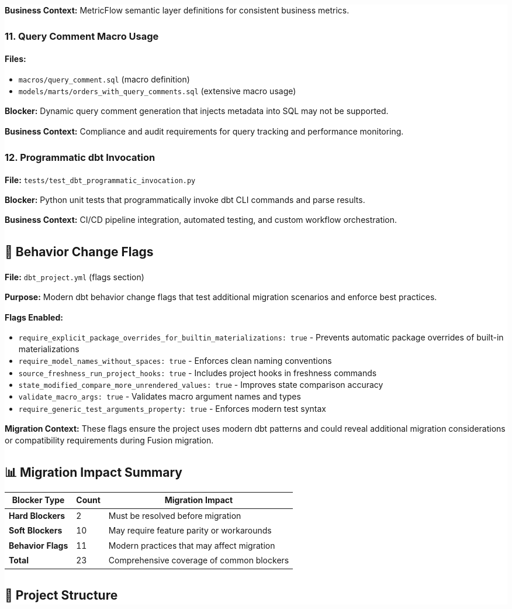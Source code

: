 **Business Context:** MetricFlow semantic layer definitions for consistent business metrics.

### 11. Query Comment Macro Usage
**Files:**
- `macros/query_comment.sql` (macro definition)
- `models/marts/orders_with_query_comments.sql` (extensive macro usage)

**Blocker:** Dynamic query comment generation that injects metadata into SQL may not be supported.

**Business Context:** Compliance and audit requirements for query tracking and performance monitoring.

### 12. Programmatic dbt Invocation
**File:** `tests/test_dbt_programmatic_invocation.py`

**Blocker:** Python unit tests that programmatically invoke dbt CLI commands and parse results.

**Business Context:** CI/CD pipeline integration, automated testing, and custom workflow orchestration.

## 🚩 Behavior Change Flags

**File:** `dbt_project.yml` (flags section)

**Purpose:** Modern dbt behavior change flags that test additional migration scenarios and enforce best practices.

**Flags Enabled:**
- `require_explicit_package_overrides_for_builtin_materializations: true` - Prevents automatic package overrides of built-in materializations
- `require_model_names_without_spaces: true` - Enforces clean naming conventions  
- `source_freshness_run_project_hooks: true` - Includes project hooks in freshness commands
- `state_modified_compare_more_unrendered_values: true` - Improves state comparison accuracy
- `validate_macro_args: true` - Validates macro argument names and types
- `require_generic_test_arguments_property: true` - Enforces modern test syntax

**Migration Context:** These flags ensure the project uses modern dbt patterns and could reveal additional migration considerations or compatibility requirements during Fusion migration.

## 📊 Migration Impact Summary

| Blocker Type | Count | Migration Impact |
|--------------|-------|------------------|
| **Hard Blockers** | 2 | Must be resolved before migration |
| **Soft Blockers** | 10 | May require feature parity or workarounds |
| **Behavior Flags** | 11 | Modern practices that may affect migration |
| **Total** | 23 | Comprehensive coverage of common blockers |

## 🔧 Project Structure

